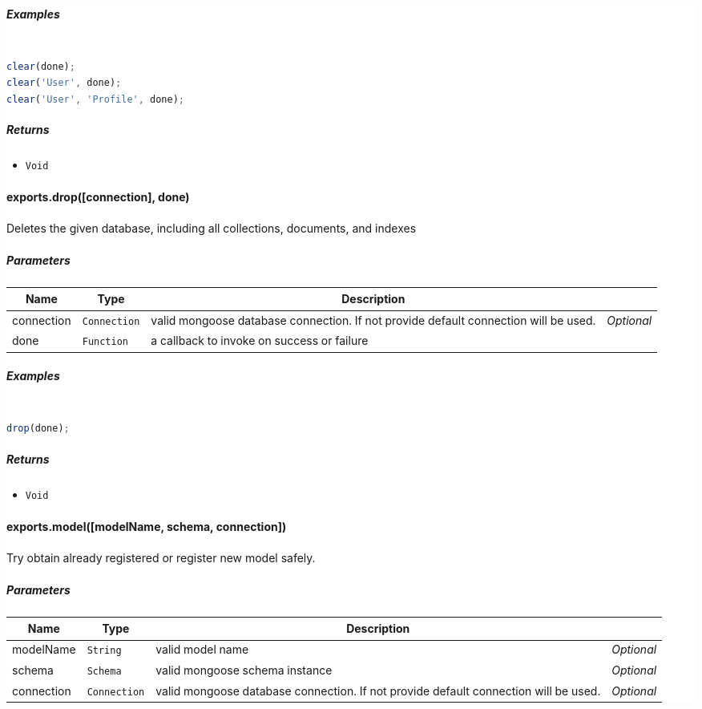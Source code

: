


##### Examples

```javascript

clear(done);
clear('User', done);
clear('User', 'Profile', done);
```


##### Returns


- `Void`



#### exports.drop([connection], done) 

Deletes the given database, including all collections, documents, and indexes




##### Parameters

| Name | Type | Description |  |
| ---- | ---- | ----------- | -------- |
| connection | `Connection`  | valid mongoose database connection. If not provide default connection will be used.  | *Optional* |
| done | `Function`  | a callback to invoke on success or failure | &nbsp; |




##### Examples

```javascript

drop(done);
```


##### Returns


- `Void`



#### exports.model([modelName, schema, connection]) 

Try obtain already registered or register new model safely.




##### Parameters

| Name | Type | Description |  |
| ---- | ---- | ----------- | -------- |
| modelName | `String`  | valid model name | *Optional* |
| schema | `Schema`  | valid mongoose schema instance | *Optional* |
| connection | `Connection`  | valid mongoose database connection. If not provide default connection will be used. | *Optional* |
